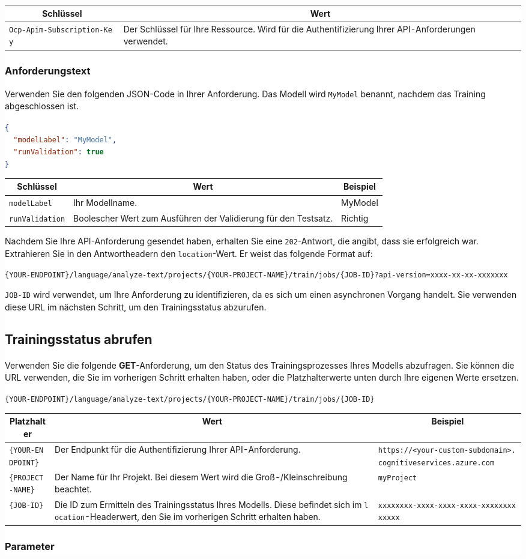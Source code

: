 |Schlüssel|Wert|
|--|--|
|`Ocp-Apim-Subscription-Key`| Der Schlüssel für Ihre Ressource. Wird für die Authentifizierung Ihrer API-Anforderungen verwendet.|

### <a name="request-body"></a>Anforderungstext

Verwenden Sie den folgenden JSON-Code in Ihrer Anforderung. Das Modell wird `MyModel` benannt, nachdem das Training abgeschlossen ist.  

```json
{
  "modelLabel": "MyModel",
  "runValidation": true
}
```

|Schlüssel  |Wert  | Beispiel |
|---------|---------|---------|
|`modelLabel  `    | Ihr Modellname.   | MyModel |
|`runValidation`     | Boolescher Wert zum Ausführen der Validierung für den Testsatz.   | Richtig |

Nachdem Sie Ihre API-Anforderung gesendet haben, erhalten Sie eine `202`-Antwort, die angibt, dass sie erfolgreich war. Extrahieren Sie in den Antwortheadern den `location`-Wert. Er weist das folgende Format auf: 

```rest
{YOUR-ENDPOINT}/language/analyze-text/projects/{YOUR-PROJECT-NAME}/train/jobs/{JOB-ID}?api-version=xxxx-xx-xx-xxxxxxx
``` 

`JOB-ID` wird verwendet, um Ihre Anforderung zu identifizieren, da es sich um einen asynchronen Vorgang handelt. Sie verwenden diese URL im nächsten Schritt, um den Trainingsstatus abzurufen. 

## <a name="get-training-status"></a>Trainingsstatus abrufen

Verwenden Sie die folgende **GET**-Anforderung, um den Status des Trainingsprozesses Ihres Modells abzufragen. Sie können die URL verwenden, die Sie im vorherigen Schritt erhalten haben, oder die Platzhalterwerte unten durch Ihre eigenen Werte ersetzen. 


```rest
{YOUR-ENDPOINT}/language/analyze-text/projects/{YOUR-PROJECT-NAME}/train/jobs/{JOB-ID}
```

|Platzhalter  |Wert  | Beispiel |
|---------|---------|---------|
|`{YOUR-ENDPOINT}`     | Der Endpunkt für die Authentifizierung Ihrer API-Anforderung.   | `https://<your-custom-subdomain>.cognitiveservices.azure.com` |
|`{PROJECT-NAME}`     | Der Name für Ihr Projekt. Bei diesem Wert wird die Groß-/Kleinschreibung beachtet.  | `myProject` |
|`{JOB-ID}`     | Die ID zum Ermitteln des Trainingsstatus Ihres Modells. Diese befindet sich im `location`-Headerwert, den Sie im vorherigen Schritt erhalten haben.  | `xxxxxxxx-xxxx-xxxx-xxxx-xxxxxxxxxxxxx` |

### <a name="parameters"></a>Parameter
